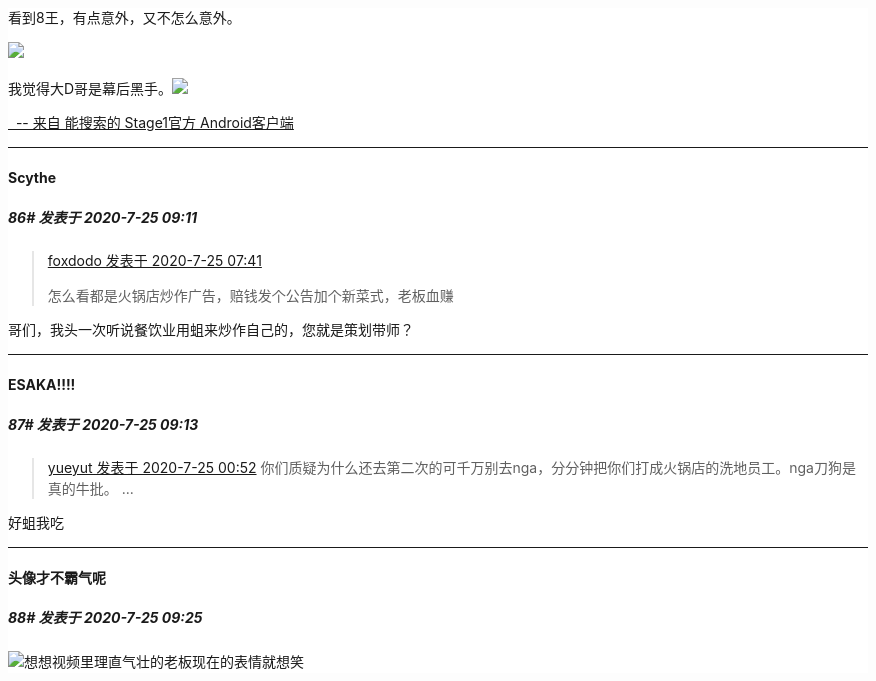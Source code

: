


看到8王，有点意外，又不怎么意外。

<img src="https://static.saraba1st.com/image/smiley/face2017/033.png" referrerpolicy="no-referrer">

我觉得大D哥是幕后黑手。<img src="https://static.saraba1st.com/image/smiley/face2017/034.png" referrerpolicy="no-referrer">

[  -- 来自 能搜索的 Stage1官方 Android客户端](https://www.coolapk.com/apk/140634)







*****

####  Scythe  
##### 86#       发表于 2020-7-25 09:11



<blockquote><a href="httphttps://bbs.saraba1st.com/2b/forum.php?mod=redirect&amp;goto=findpost&amp;pid=48209429&amp;ptid=1951161" target="_blank">foxdodo 发表于 2020-7-25 07:41</a>

怎么看都是火锅店炒作广告，赔钱发个公告加个新菜式，老板血赚</blockquote>
哥们，我头一次听说餐饮业用蛆来炒作自己的，您就是策划带师？







*****

####  ESAKA!!!!  
##### 87#       发表于 2020-7-25 09:13



<blockquote><a href="httphttps://bbs.saraba1st.com/2b/forum.php?mod=redirect&amp;goto=findpost&amp;pid=48208702&amp;ptid=1951161" target="_blank">yueyut 发表于 2020-7-25 00:52</a>
你们质疑为什么还去第二次的可千万别去nga，分分钟把你们打成火锅店的洗地员工。nga刀狗是真的牛批。 ...</blockquote>
好蛆我吃







*****

####  头像才不霸气呢  
##### 88#       发表于 2020-7-25 09:25



<img src="https://static.saraba1st.com/image/smiley/face2017/066.png" referrerpolicy="no-referrer">想想视频里理直气壮的老板现在的表情就想笑



